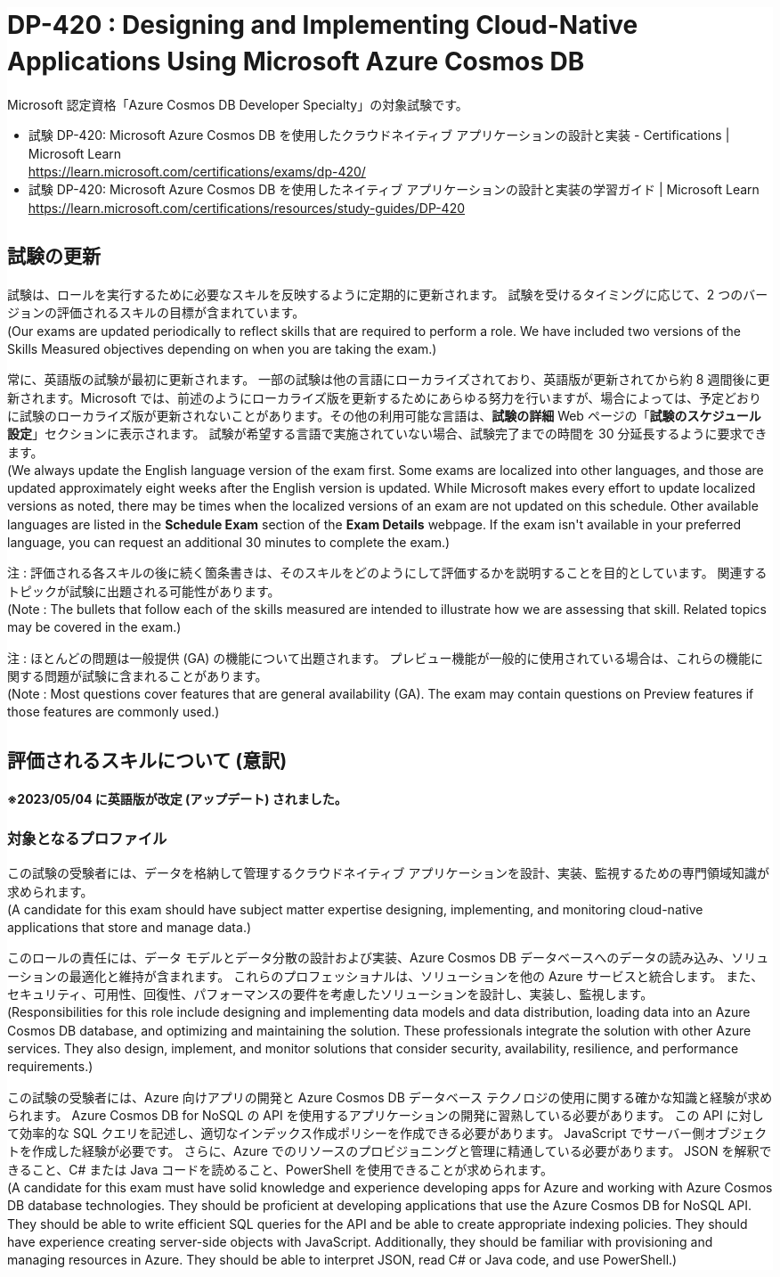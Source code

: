 # DP-420 : Designing and Implementing Cloud-Native Applications Using Microsoft Azure Cosmos DB
Microsoft 認定資格「Azure Cosmos DB Developer Specialty」の対象試験です。
- 試験 DP-420: Microsoft Azure Cosmos DB を使用したクラウドネイティブ アプリケーションの設計と実装 - Certifications | Microsoft Learn  
https://learn.microsoft.com/certifications/exams/dp-420/
- 試験 DP-420: Microsoft Azure Cosmos DB を使用したネイティブ アプリケーションの設計と実装の学習ガイド | Microsoft Learn  
https://learn.microsoft.com/certifications/resources/study-guides/DP-420

## 試験の更新
試験は、ロールを実行するために必要なスキルを反映するように定期的に更新されます。 試験を受けるタイミングに応じて、2 つのバージョンの評価されるスキルの目標が含まれています。  
(Our exams are updated periodically to reflect skills that are required to perform a role. We have included two versions of the Skills Measured objectives depending on when you are taking the exam.)

常に、英語版の試験が最初に更新されます。 一部の試験は他の言語にローカライズされており、英語版が更新されてから約 8 週間後に更新されます。Microsoft では、前述のようにローカライズ版を更新するためにあらゆる努力を行いますが、場合によっては、予定どおりに試験のローカライズ版が更新されないことがあります。その他の利用可能な言語は、**試験の詳細** Web ページの「**試験のスケジュール設定**」セクションに表示されます。 試験が希望する言語で実施されていない場合、試験完了までの時間を 30 分延長するように要求できます。  
(We always update the English language version of the exam first. Some exams are localized into other languages, and those are updated approximately eight weeks after the English version is updated. While Microsoft makes every effort to update localized versions as noted, there may be times when the localized versions of an exam are not updated on this schedule. Other available languages are listed in the **Schedule Exam** section of the **Exam Details** webpage. If the exam isn't available in your preferred language, you can request an additional 30 minutes to complete the exam.)

注 : 評価される各スキルの後に続く箇条書きは、そのスキルをどのようにして評価するかを説明することを目的としています。 関連するトピックが試験に出題される可能性があります。  
(Note : The bullets that follow each of the skills measured are intended to illustrate how we are assessing that skill. Related topics may be covered in the exam.)

注 : ほとんどの問題は一般提供 (GA) の機能について出題されます。 プレビュー機能が一般的に使用されている場合は、これらの機能に関する問題が試験に含まれることがあります。  
(Note : Most questions cover features that are general availability (GA). The exam may contain questions on Preview features if those features are commonly used.)

## 評価されるスキルについて (意訳)
**※2023/05/04 に英語版が改定 (アップデート) されました。**
### 対象となるプロファイル
この試験の受験者には、データを格納して管理するクラウドネイティブ アプリケーションを設計、実装、監視するための専門領域知識が求められます。  
(A candidate for this exam should have subject matter expertise designing, implementing, and monitoring cloud-native applications that store and manage data.)

このロールの責任には、データ モデルとデータ分散の設計および実装、Azure Cosmos DB データベースへのデータの読み込み、ソリューションの最適化と維持が含まれます。 これらのプロフェッショナルは、ソリューションを他の Azure サービスと統合します。 また、セキュリティ、可用性、回復性、パフォーマンスの要件を考慮したソリューションを設計し、実装し、監視します。  
(Responsibilities for this role include designing and implementing data models and data distribution, loading data into an Azure Cosmos DB database, and optimizing and maintaining the solution. These professionals integrate the solution with other Azure services. They also design, implement, and monitor solutions that consider security, availability, resilience, and performance requirements.)

この試験の受験者には、Azure 向けアプリの開発と Azure Cosmos DB データベース テクノロジの使用に関する確かな知識と経験が求められます。 Azure Cosmos DB for NoSQL の API を使用するアプリケーションの開発に習熟している必要があります。 この API に対して効率的な SQL クエリを記述し、適切なインデックス作成ポリシーを作成できる必要があります。 JavaScript でサーバー側オブジェクトを作成した経験が必要です。 さらに、Azure でのリソースのプロビジョニングと管理に精通している必要があります。 JSON を解釈できること、C# または Java コードを読めること、PowerShell を使用できることが求められます。  
(A candidate for this exam must have solid knowledge and experience developing apps for Azure and working with Azure Cosmos DB database technologies. They should be proficient at developing applications that use the Azure Cosmos DB for NoSQL API. They should be able to write efficient SQL queries for the API and be able to create appropriate indexing policies. They should have experience creating server-side objects with JavaScript. Additionally, they should be familiar with provisioning and managing resources in Azure. They should be able to interpret JSON, read C# or Java code, and use PowerShell.)
